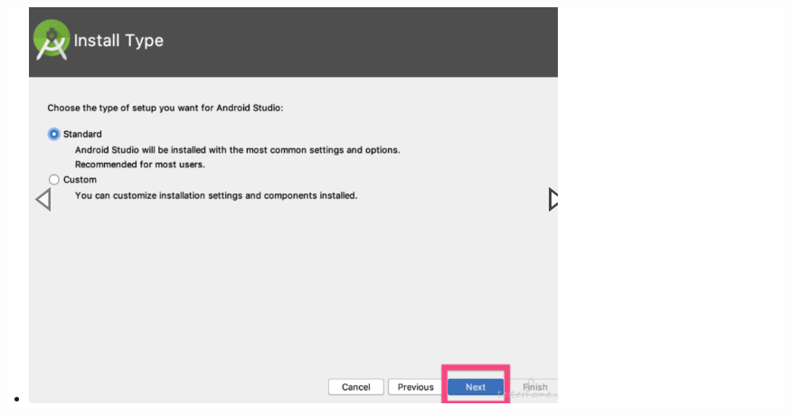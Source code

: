 - <img src="app测试方法与技术/image-20220413005658802.png" alt="image-20220413005658802" style="zoom:65%;" />